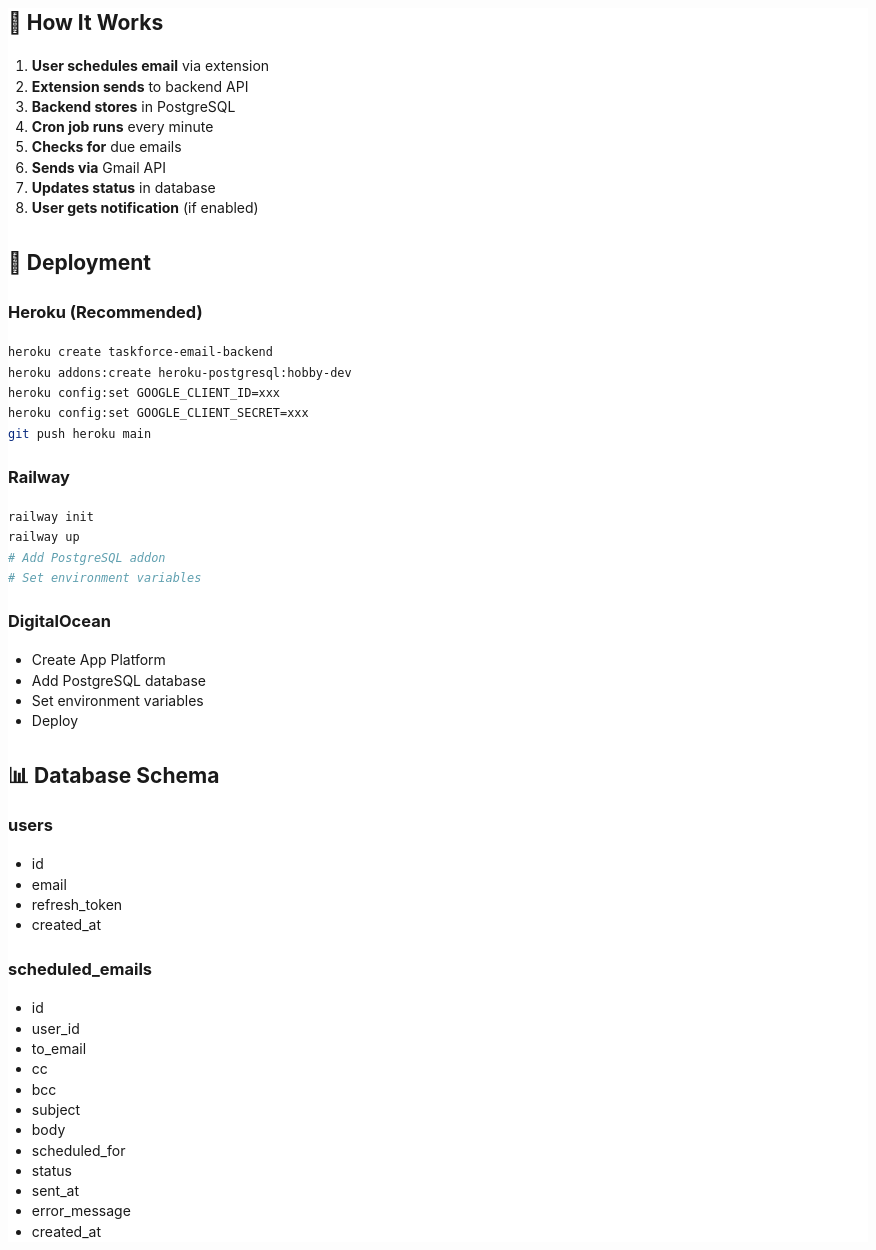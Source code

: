 ## 🔄 How It Works

1. **User schedules email** via extension
2. **Extension sends** to backend API
3. **Backend stores** in PostgreSQL
4. **Cron job runs** every minute
5. **Checks for** due emails
6. **Sends via** Gmail API
7. **Updates status** in database
8. **User gets notification** (if enabled)

## 🚀 Deployment

### Heroku (Recommended)
```bash
heroku create taskforce-email-backend
heroku addons:create heroku-postgresql:hobby-dev
heroku config:set GOOGLE_CLIENT_ID=xxx
heroku config:set GOOGLE_CLIENT_SECRET=xxx
git push heroku main
```

### Railway
```bash
railway init
railway up
# Add PostgreSQL addon
# Set environment variables
```

### DigitalOcean
- Create App Platform
- Add PostgreSQL database
- Set environment variables
- Deploy

## 📊 Database Schema

### users
- id
- email
- refresh_token
- created_at

### scheduled_emails
- id
- user_id
- to_email
- cc
- bcc
- subject
- body
- scheduled_for
- status
- sent_at
- error_message
- created_at
